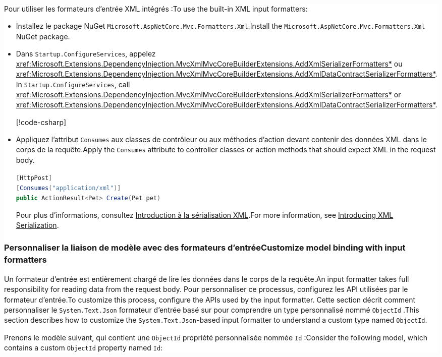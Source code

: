 <span data-ttu-id="de391-341">Pour utiliser les formateurs d’entrée XML intégrés :</span><span class="sxs-lookup"><span data-stu-id="de391-341">To use the built-in XML input formatters:</span></span>

* <span data-ttu-id="de391-342">Installez le package NuGet `Microsoft.AspNetCore.Mvc.Formatters.Xml`.</span><span class="sxs-lookup"><span data-stu-id="de391-342">Install the `Microsoft.AspNetCore.Mvc.Formatters.Xml` NuGet package.</span></span>

* <span data-ttu-id="de391-343">Dans `Startup.ConfigureServices`, appelez <xref:Microsoft.Extensions.DependencyInjection.MvcXmlMvcCoreBuilderExtensions.AddXmlSerializerFormatters*> ou <xref:Microsoft.Extensions.DependencyInjection.MvcXmlMvcCoreBuilderExtensions.AddXmlDataContractSerializerFormatters*>.</span><span class="sxs-lookup"><span data-stu-id="de391-343">In `Startup.ConfigureServices`, call <xref:Microsoft.Extensions.DependencyInjection.MvcXmlMvcCoreBuilderExtensions.AddXmlSerializerFormatters*> or <xref:Microsoft.Extensions.DependencyInjection.MvcXmlMvcCoreBuilderExtensions.AddXmlDataContractSerializerFormatters*>.</span></span>

  [!code-csharp[](model-binding/samples/3.x/ModelBindingSample/Startup.cs?name=snippet_ValueProvider&highlight=10)]

* <span data-ttu-id="de391-344">Appliquez l’attribut `Consumes` aux classes de contrôleur ou aux méthodes d’action devant contenir des données XML dans le corps de la requête.</span><span class="sxs-lookup"><span data-stu-id="de391-344">Apply the `Consumes` attribute to controller classes or action methods that should expect XML in the request body.</span></span>

  ```csharp
  [HttpPost]
  [Consumes("application/xml")]
  public ActionResult<Pet> Create(Pet pet)
  ```

  <span data-ttu-id="de391-345">Pour plus d’informations, consultez [Introduction à la sérialisation XML](/dotnet/standard/serialization/introducing-xml-serialization).</span><span class="sxs-lookup"><span data-stu-id="de391-345">For more information, see [Introducing XML Serialization](/dotnet/standard/serialization/introducing-xml-serialization).</span></span>

### <a name="customize-model-binding-with-input-formatters"></a><span data-ttu-id="de391-346">Personnaliser la liaison de modèle avec des formateurs d’entrée</span><span class="sxs-lookup"><span data-stu-id="de391-346">Customize model binding with input formatters</span></span>

<span data-ttu-id="de391-347">Un formateur d’entrée est entièrement chargé de lire les données dans le corps de la requête.</span><span class="sxs-lookup"><span data-stu-id="de391-347">An input formatter takes full responsibility for reading data from the request body.</span></span> <span data-ttu-id="de391-348">Pour personnaliser ce processus, configurez les API utilisées par le formateur d’entrée.</span><span class="sxs-lookup"><span data-stu-id="de391-348">To customize this process, configure the APIs used by the input formatter.</span></span> <span data-ttu-id="de391-349">Cette section décrit comment personnaliser le `System.Text.Json` formateur d’entrée basé sur pour comprendre un type personnalisé nommé `ObjectId` .</span><span class="sxs-lookup"><span data-stu-id="de391-349">This section describes how to customize the `System.Text.Json`-based input formatter to understand a custom type named `ObjectId`.</span></span> 

<span data-ttu-id="de391-350">Prenons le modèle suivant, qui contient une `ObjectId` propriété personnalisée nommée `Id` :</span><span class="sxs-lookup"><span data-stu-id="de391-350">Consider the following model, which contains a custom `ObjectId` property named `Id`:</span></span>

